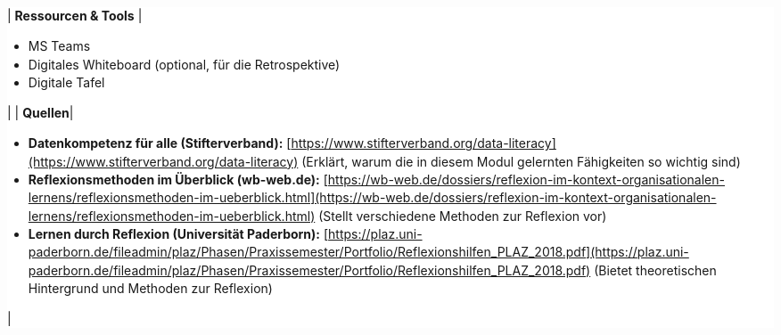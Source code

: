 | **Ressourcen & Tools** | <ul><li>MS Teams</li><li>Digitales Whiteboard (optional, für die Retrospektive)</li><li>Digitale Tafel</li></ul> |
| **Quellen**| <ul><li>**Datenkompetenz für alle (Stifterverband):** [https://www.stifterverband.org/data-literacy](https://www.stifterverband.org/data-literacy) (Erklärt, warum die in diesem Modul gelernten Fähigkeiten so wichtig sind)</li><li>**Reflexionsmethoden im Überblick (wb-web.de):** [https://wb-web.de/dossiers/reflexion-im-kontext-organisationalen-lernens/reflexionsmethoden-im-ueberblick.html](https://wb-web.de/dossiers/reflexion-im-kontext-organisationalen-lernens/reflexionsmethoden-im-ueberblick.html) (Stellt verschiedene Methoden zur Reflexion vor)</li><li>**Lernen durch Reflexion (Universität Paderborn):** [https://plaz.uni-paderborn.de/fileadmin/plaz/Phasen/Praxissemester/Portfolio/Reflexionshilfen_PLAZ_2018.pdf](https://plaz.uni-paderborn.de/fileadmin/plaz/Phasen/Praxissemester/Portfolio/Reflexionshilfen_PLAZ_2018.pdf) (Bietet theoretischen Hintergrund und Methoden zur Reflexion)</li></ul> |
